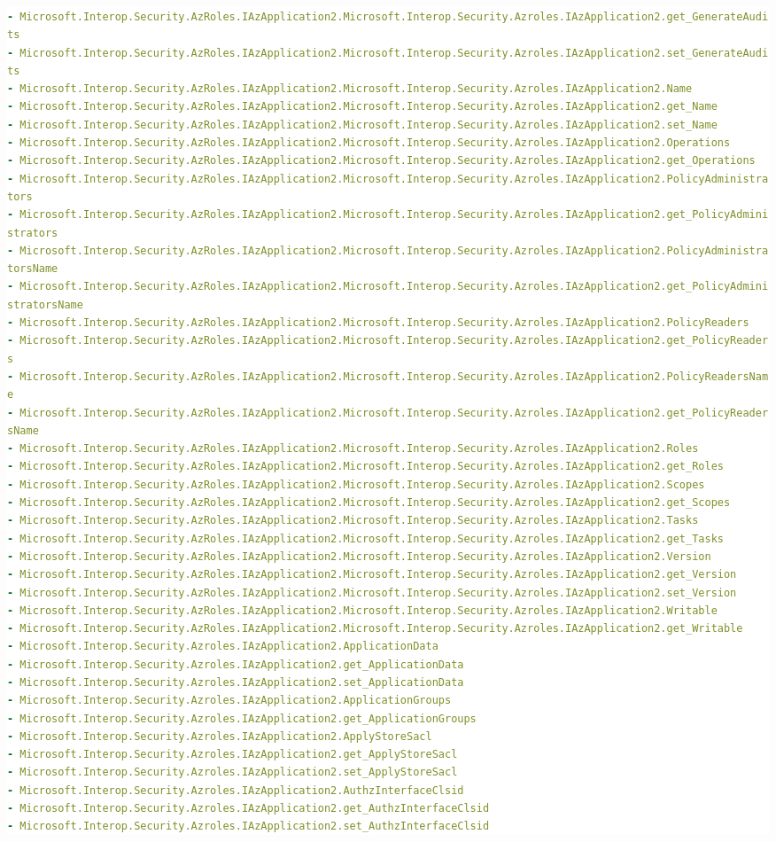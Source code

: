 ```yaml
- Microsoft.Interop.Security.AzRoles.IAzApplication2.Microsoft.Interop.Security.Azroles.IAzApplication2.get_GenerateAudits
- Microsoft.Interop.Security.AzRoles.IAzApplication2.Microsoft.Interop.Security.Azroles.IAzApplication2.set_GenerateAudits
- Microsoft.Interop.Security.AzRoles.IAzApplication2.Microsoft.Interop.Security.Azroles.IAzApplication2.Name
- Microsoft.Interop.Security.AzRoles.IAzApplication2.Microsoft.Interop.Security.Azroles.IAzApplication2.get_Name
- Microsoft.Interop.Security.AzRoles.IAzApplication2.Microsoft.Interop.Security.Azroles.IAzApplication2.set_Name
- Microsoft.Interop.Security.AzRoles.IAzApplication2.Microsoft.Interop.Security.Azroles.IAzApplication2.Operations
- Microsoft.Interop.Security.AzRoles.IAzApplication2.Microsoft.Interop.Security.Azroles.IAzApplication2.get_Operations
- Microsoft.Interop.Security.AzRoles.IAzApplication2.Microsoft.Interop.Security.Azroles.IAzApplication2.PolicyAdministrators
- Microsoft.Interop.Security.AzRoles.IAzApplication2.Microsoft.Interop.Security.Azroles.IAzApplication2.get_PolicyAdministrators
- Microsoft.Interop.Security.AzRoles.IAzApplication2.Microsoft.Interop.Security.Azroles.IAzApplication2.PolicyAdministratorsName
- Microsoft.Interop.Security.AzRoles.IAzApplication2.Microsoft.Interop.Security.Azroles.IAzApplication2.get_PolicyAdministratorsName
- Microsoft.Interop.Security.AzRoles.IAzApplication2.Microsoft.Interop.Security.Azroles.IAzApplication2.PolicyReaders
- Microsoft.Interop.Security.AzRoles.IAzApplication2.Microsoft.Interop.Security.Azroles.IAzApplication2.get_PolicyReaders
- Microsoft.Interop.Security.AzRoles.IAzApplication2.Microsoft.Interop.Security.Azroles.IAzApplication2.PolicyReadersName
- Microsoft.Interop.Security.AzRoles.IAzApplication2.Microsoft.Interop.Security.Azroles.IAzApplication2.get_PolicyReadersName
- Microsoft.Interop.Security.AzRoles.IAzApplication2.Microsoft.Interop.Security.Azroles.IAzApplication2.Roles
- Microsoft.Interop.Security.AzRoles.IAzApplication2.Microsoft.Interop.Security.Azroles.IAzApplication2.get_Roles
- Microsoft.Interop.Security.AzRoles.IAzApplication2.Microsoft.Interop.Security.Azroles.IAzApplication2.Scopes
- Microsoft.Interop.Security.AzRoles.IAzApplication2.Microsoft.Interop.Security.Azroles.IAzApplication2.get_Scopes
- Microsoft.Interop.Security.AzRoles.IAzApplication2.Microsoft.Interop.Security.Azroles.IAzApplication2.Tasks
- Microsoft.Interop.Security.AzRoles.IAzApplication2.Microsoft.Interop.Security.Azroles.IAzApplication2.get_Tasks
- Microsoft.Interop.Security.AzRoles.IAzApplication2.Microsoft.Interop.Security.Azroles.IAzApplication2.Version
- Microsoft.Interop.Security.AzRoles.IAzApplication2.Microsoft.Interop.Security.Azroles.IAzApplication2.get_Version
- Microsoft.Interop.Security.AzRoles.IAzApplication2.Microsoft.Interop.Security.Azroles.IAzApplication2.set_Version
- Microsoft.Interop.Security.AzRoles.IAzApplication2.Microsoft.Interop.Security.Azroles.IAzApplication2.Writable
- Microsoft.Interop.Security.AzRoles.IAzApplication2.Microsoft.Interop.Security.Azroles.IAzApplication2.get_Writable
- Microsoft.Interop.Security.Azroles.IAzApplication2.ApplicationData
- Microsoft.Interop.Security.Azroles.IAzApplication2.get_ApplicationData
- Microsoft.Interop.Security.Azroles.IAzApplication2.set_ApplicationData
- Microsoft.Interop.Security.Azroles.IAzApplication2.ApplicationGroups
- Microsoft.Interop.Security.Azroles.IAzApplication2.get_ApplicationGroups
- Microsoft.Interop.Security.Azroles.IAzApplication2.ApplyStoreSacl
- Microsoft.Interop.Security.Azroles.IAzApplication2.get_ApplyStoreSacl
- Microsoft.Interop.Security.Azroles.IAzApplication2.set_ApplyStoreSacl
- Microsoft.Interop.Security.Azroles.IAzApplication2.AuthzInterfaceClsid
- Microsoft.Interop.Security.Azroles.IAzApplication2.get_AuthzInterfaceClsid
- Microsoft.Interop.Security.Azroles.IAzApplication2.set_AuthzInterfaceClsid
```